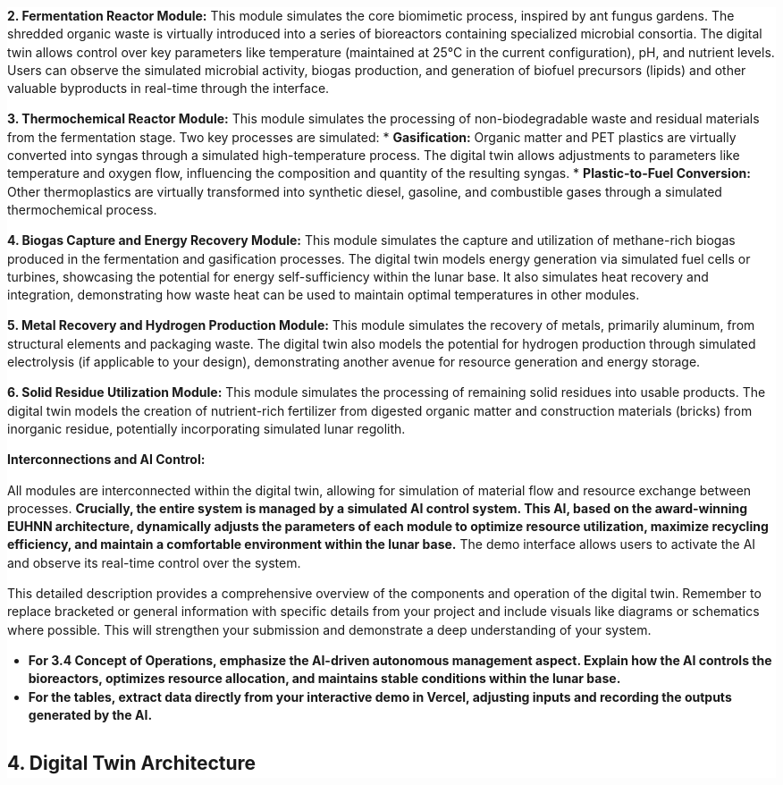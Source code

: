 **2. Fermentation Reactor Module:**  This module simulates the core biomimetic process, inspired by ant fungus gardens.  The shredded organic waste is virtually introduced into a series of bioreactors containing specialized microbial consortia.  The digital twin allows control over key parameters like temperature (maintained at 25°C in the current configuration), pH, and nutrient levels.  Users can observe the simulated microbial activity, biogas production, and generation of biofuel precursors (lipids) and other valuable byproducts in real-time through the interface.

**3. Thermochemical Reactor Module:**  This module simulates the processing of non-biodegradable waste and residual materials from the fermentation stage.  Two key processes are simulated:
    * **Gasification:**  Organic matter and PET plastics are virtually converted into syngas through a simulated high-temperature process. The digital twin allows adjustments to parameters like temperature and oxygen flow, influencing the composition and quantity of the resulting syngas.
    * **Plastic-to-Fuel Conversion:** Other thermoplastics are virtually transformed into synthetic diesel, gasoline, and combustible gases through a simulated thermochemical process.

**4. Biogas Capture and Energy Recovery Module:**  This module simulates the capture and utilization of methane-rich biogas produced in the fermentation and gasification processes.  The digital twin models energy generation via simulated fuel cells or turbines, showcasing the potential for energy self-sufficiency within the lunar base.  It also simulates heat recovery and integration, demonstrating how waste heat can be used to maintain optimal temperatures in other modules.

**5. Metal Recovery and Hydrogen Production Module:**  This module simulates the recovery of metals, primarily aluminum, from structural elements and packaging waste.  The digital twin also models the potential for hydrogen production through simulated electrolysis (if applicable to your design), demonstrating another avenue for resource generation and energy storage.

**6. Solid Residue Utilization Module:** This module simulates the processing of remaining solid residues into usable products. The digital twin models the creation of nutrient-rich fertilizer from digested organic matter and construction materials (bricks) from inorganic residue, potentially incorporating simulated lunar regolith.

**Interconnections and AI Control:**

All modules are interconnected within the digital twin, allowing for simulation of material flow and resource exchange between processes.  **Crucially, the entire system is managed by a simulated AI control system. This AI, based on the award-winning EUHNN architecture, dynamically adjusts the parameters of each module to optimize resource utilization, maximize recycling efficiency, and maintain a comfortable environment within the lunar base.**  The demo interface allows users to activate the AI and observe its real-time control over the system.


This detailed description provides a comprehensive overview of the components and operation of the digital twin. Remember to replace bracketed or general information with specific details from your project and include visuals like diagrams or schematics where possible.  This will strengthen your submission and demonstrate a deep understanding of your system.

* **For 3.4 Concept of Operations, emphasize the AI-driven autonomous management aspect.  Explain how the AI controls the bioreactors, optimizes resource allocation, and maintains stable conditions within the lunar base.**
* **For the tables, extract data directly from your interactive demo in Vercel, adjusting inputs and recording the outputs generated by the AI.**



## 4. Digital Twin Architecture
